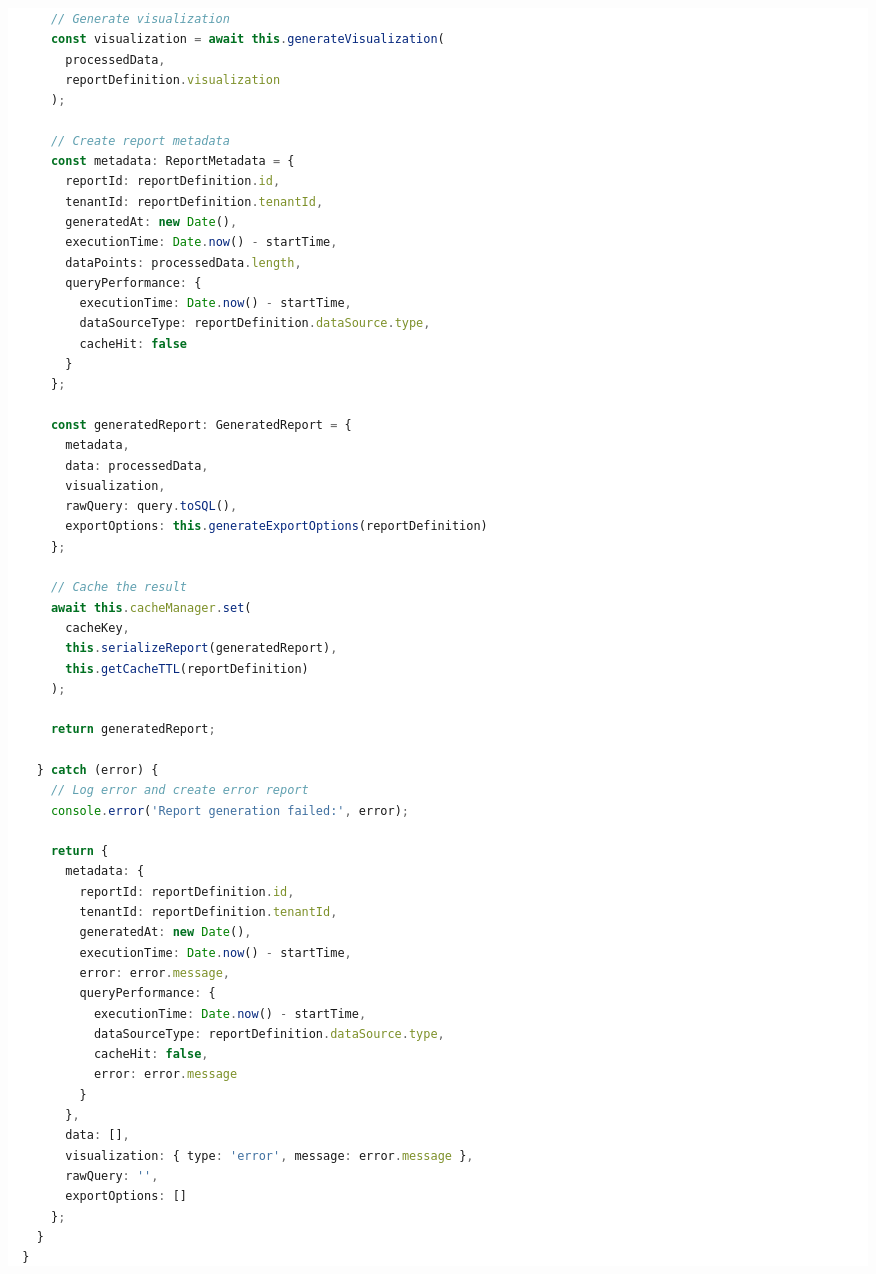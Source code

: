 ```typescript
      // Generate visualization
      const visualization = await this.generateVisualization(
        processedData,
        reportDefinition.visualization
      );
      
      // Create report metadata
      const metadata: ReportMetadata = {
        reportId: reportDefinition.id,
        tenantId: reportDefinition.tenantId,
        generatedAt: new Date(),
        executionTime: Date.now() - startTime,
        dataPoints: processedData.length,
        queryPerformance: {
          executionTime: Date.now() - startTime,
          dataSourceType: reportDefinition.dataSource.type,
          cacheHit: false
        }
      };
      
      const generatedReport: GeneratedReport = {
        metadata,
        data: processedData,
        visualization,
        rawQuery: query.toSQL(),
        exportOptions: this.generateExportOptions(reportDefinition)
      };
      
      // Cache the result
      await this.cacheManager.set(
        cacheKey,
        this.serializeReport(generatedReport),
        this.getCacheTTL(reportDefinition)
      );
      
      return generatedReport;
      
    } catch (error) {
      // Log error and create error report
      console.error('Report generation failed:', error);
      
      return {
        metadata: {
          reportId: reportDefinition.id,
          tenantId: reportDefinition.tenantId,
          generatedAt: new Date(),
          executionTime: Date.now() - startTime,
          error: error.message,
          queryPerformance: {
            executionTime: Date.now() - startTime,
            dataSourceType: reportDefinition.dataSource.type,
            cacheHit: false,
            error: error.message
          }
        },
        data: [],
        visualization: { type: 'error', message: error.message },
        rawQuery: '',
        exportOptions: []
      };
    }
  }

```